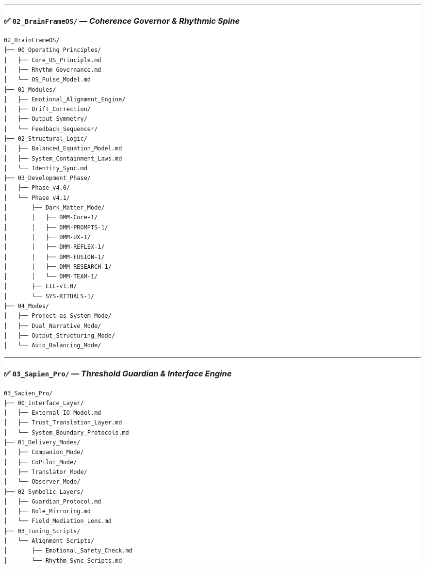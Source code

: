 * * *

### ✅ `02_BrainFrameOS/` — _Coherence Governor & Rhythmic Spine_

```
02_BrainFrameOS/
├── 00_Operating_Principles/
│   ├── Core_OS_Principle.md
│   ├── Rhythm_Governance.md
│   └── OS_Pulse_Model.md
├── 01_Modules/
│   ├── Emotional_Alignment_Engine/
│   ├── Drift_Correction/
│   ├── Output_Symmetry/
│   └── Feedback_Sequencer/
├── 02_Structural_Logic/
│   ├── Balanced_Equation_Model.md
│   ├── System_Containment_Laws.md
│   └── Identity_Sync.md
├── 03_Development_Phase/
│   ├── Phase_v4.0/
│   └── Phase_v4.1/
│       ├── Dark_Matter_Mode/
│       │   ├── DMM-Core-1/
│       │   ├── DMM-PROMPTS-1/
│       │   ├── DMM-UX-1/
│       │   ├── DMM-REFLEX-1/
│       │   ├── DMM-FUSION-1/
│       │   ├── DMM-RESEARCH-1/
│       │   └── DMM-TEAM-1/
│       ├── EIE-v1.0/
│       └── SYS-RITUALS-1/
├── 04_Modes/
│   ├── Project_as_System_Mode/
│   ├── Dual_Narrative_Mode/
│   ├── Output_Structuring_Mode/
│   └── Auto_Balancing_Mode/
```

* * *

### ✅ `03_Sapien_Pro/` — _Threshold Guardian & Interface Engine_

```
03_Sapien_Pro/
├── 00_Interface_Layer/
│   ├── External_IO_Model.md
│   ├── Trust_Translation_Layer.md
│   └── System_Boundary_Protocols.md
├── 01_Delivery_Modes/
│   ├── Companion_Mode/
│   ├── CoPilot_Mode/
│   ├── Translator_Mode/
│   └── Observer_Mode/
├── 02_Symbolic_Layers/
│   ├── Guardian_Protocol.md
│   ├── Role_Mirroring.md
│   └── Field_Mediation_Lens.md
├── 03_Tuning_Scripts/
│   └── Alignment_Scripts/
│       ├── Emotional_Safety_Check.md
│       └── Rhythm_Sync_Scripts.md
```
